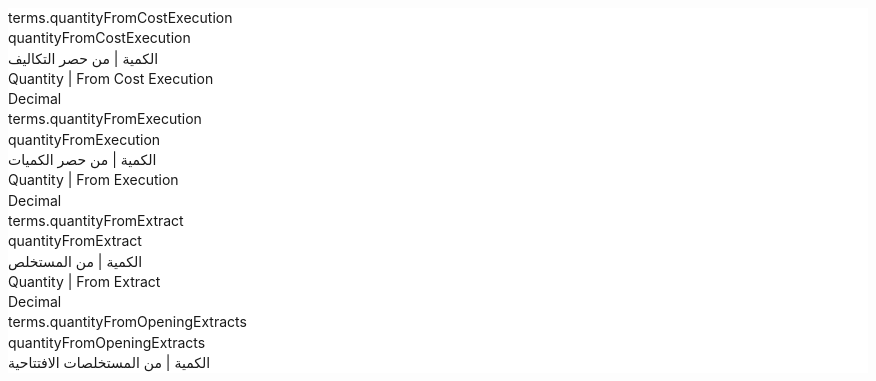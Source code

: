 </div>

<div class="row searchable" id="terms.quantityFromCostExecution">
<div class="cell" data-label="Property">terms.quantityFromCostExecution</div>
<div class="cell" data-label="Column">quantityFromCostExecution</div>
<div class="cell" data-label="Arabic">الكمية | من حصر التكاليف</div>
<div class="cell" data-label="English">Quantity | From Cost Execution</div>
<div class="cell" data-label="Type">Decimal</div>

</div>

<div class="row searchable" id="terms.quantityFromExecution">
<div class="cell" data-label="Property">terms.quantityFromExecution</div>
<div class="cell" data-label="Column">quantityFromExecution</div>
<div class="cell" data-label="Arabic">الكمية | من حصر الكميات</div>
<div class="cell" data-label="English">Quantity | From Execution</div>
<div class="cell" data-label="Type">Decimal</div>

</div>

<div class="row searchable" id="terms.quantityFromExtract">
<div class="cell" data-label="Property">terms.quantityFromExtract</div>
<div class="cell" data-label="Column">quantityFromExtract</div>
<div class="cell" data-label="Arabic">الكمية | من المستخلص</div>
<div class="cell" data-label="English">Quantity | From Extract</div>
<div class="cell" data-label="Type">Decimal</div>

</div>

<div class="row searchable" id="terms.quantityFromOpeningExtracts">
<div class="cell" data-label="Property">terms.quantityFromOpeningExtracts</div>
<div class="cell" data-label="Column">quantityFromOpeningExtracts</div>
<div class="cell" data-label="Arabic">الكمية | من المستخلصات الافتتاحية</div>

